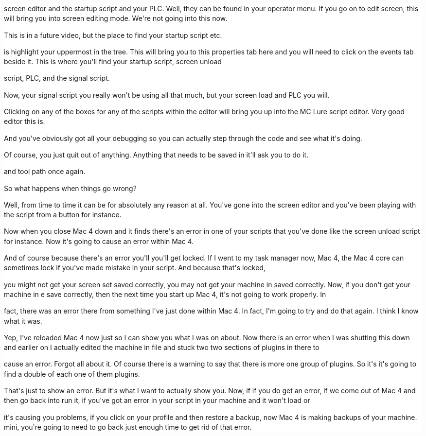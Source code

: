 screen editor and the startup script and your PLC. Well, they can be found in your operator menu. If you go on to edit screen, this will bring you into screen editing mode. We're not going into this now.

This is in a future video, but the place to find your startup script etc.

is highlight your uppermost in the tree. This will bring you to this properties tab here and you will need to click on the events tab beside it. This is where you'll find your startup script, screen unload

script, PLC, and the signal script.

Now, your signal script you really won't be using all that much, but your screen load and PLC you will.

Clicking on any of the boxes for any of the scripts within the editor will bring you up into the MC Lure script editor. Very good editor this is.

And you've obviously got all your debugging so you can actually step through the code and see what it's doing.

Of course, you just quit out of anything. Anything that needs to be saved in it'll ask you to do it.

and tool path once again.

So what happens when things go wrong?

Well, from time to time it can be for absolutely any reason at all. You've gone into the screen editor and you've been playing with the script from a button for instance.

Now when you close Mac 4 down and it finds there's an error in one of your scripts that you've done like the screen unload script for instance. Now it's going to cause an error within Mac 4.

And of course because there's an error you'll you'll get locked. If I went to my task manager now, Mac 4, the Mac 4 core can sometimes lock if you've made mistake in your script. And because that's locked,

you might not get your screen set saved correctly, you may not get your machine in saved correctly. Now, if you don't get your machine in e save correctly, then the next time you start up Mac 4, it's not going to work properly. In

fact, there was an error there from something I've just done within Mac 4. In fact, I'm going to try and do that again. I think I know what it was.

Yep, I've reloaded Mac 4 now just so I can show you what I was on about. Now there is an error when I was shutting this down and earlier on I actually edited the machine in file and stuck two two sections of plugins in there to

cause an error. Forgot all about it. Of course there is a warning to say that there is more one group of plugins. So it's it's going to find a double of each one of them plugins.

That's just to show an error. But it's what I want to actually show you. Now, if if you do get an error, if we come out of Mac 4 and then go back into run it, if you've got an error in your script in your machine and it won't load or

it's causing you problems, if you click on your profile and then restore a backup, now Mac 4 is making backups of your machine. mini, you're going to need to go back just enough time to get rid of that error.

